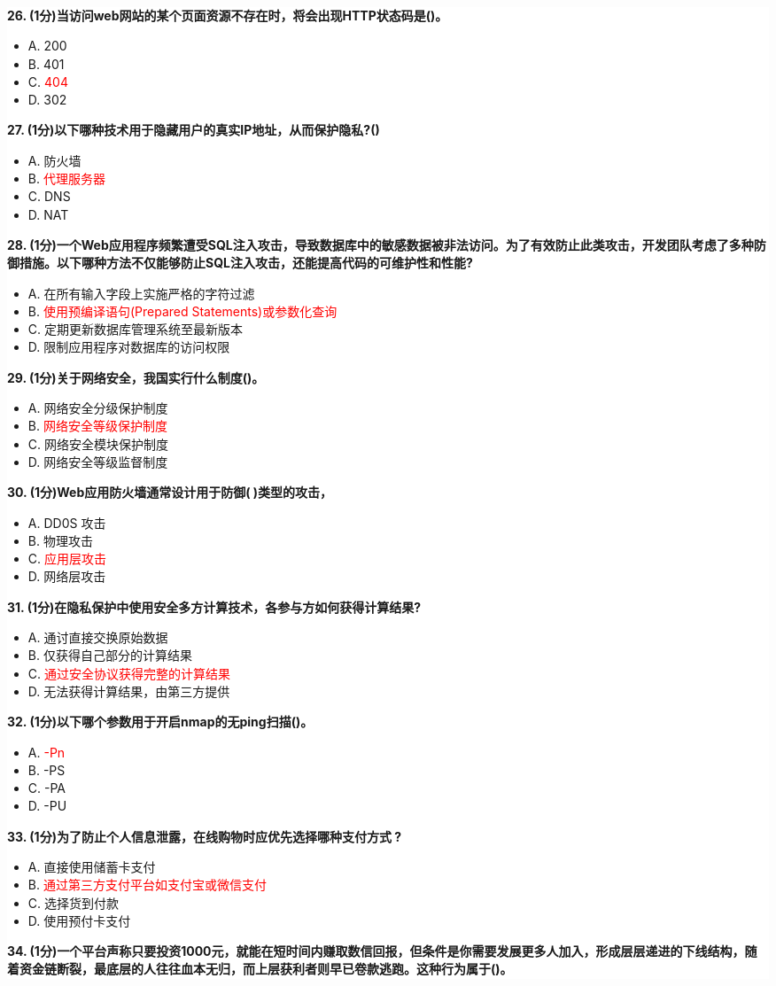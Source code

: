 **26. (1分)当访问web网站的某个页面资源不存在时，将会出现HTTP状态码是()。**

- A. 200
- B. 401
- C. <font color='red'>404</font>
- D. 302

**27. (1分)以下哪种技术用于隐藏用户的真实IP地址，从而保护隐私?()**

- A. 防火墙
- B. <font color='red'>代理服务器</font>
- C. DNS
- D. NAT

**28. (1分)一个Web应用程序频繁遭受SQL注入攻击，导致数据库中的敏感数据被非法访问。为了有效防止此类攻击，开发团队考虑了多种防御措施。以下哪种方法不仅能够防止SQL注入攻击，还能提高代码的可维护性和性能?**

- A. 在所有输入字段上实施严格的字符过滤
- B. <font color='red'>使用预编译语句(Prepared Statements)或参数化查询</font>
- C. 定期更新数据库管理系统至最新版本
- D. 限制应用程序对数据库的访问权限

**29. (1分)关于网络安全，我国实行什么制度()。**

- A. 网络安全分级保护制度
- B. <font color='red'>网络安全等级保护制度</font>
- C. 网络安全模块保护制度
- D. 网络安全等级监督制度

**30. (1分)Web应用防火墙通常设计用于防御( )类型的攻击，**

- A. DD0S 攻击
- B. 物理攻击
- C. <font color='red'>应用层攻击</font>
- D. 网络层攻击

**31. (1分)在隐私保护中使用安全多方计算技术，各参与方如何获得计算结果?**

- A. 通讨直接交换原始数据
- B. 仅获得自己部分的计算结果
- C. <font color='red'>通过安全协议获得完整的计算结果</font>
- D. 无法获得计算结果，由第三方提供

**32. (1分)以下哪个参数用于开启nmap的无ping扫描()。**

- A. <font color='red'>-Pn</font>
- B. -PS
- C. -PA
- D. -PU

**33. (1分)为了防止个人信息泄露，在线购物时应优先选择哪种支付方式 ?**

- A. 直接使用储蓄卡支付
- B. <font color='red'>通过第三方支付平台如支付宝或微信支付</font>
- C. 选择货到付款
- D. 使用预付卡支付

**34. (1分)一个平台声称只要投资1000元，就能在短时间内赚取数信回报，但条件是你需要发展更多人加入，形成层层递进的下线结构，随着资金链断裂，最底层的人往往血本无归，而上层获利者则早已卷款逃跑。这种行为属于()。**
